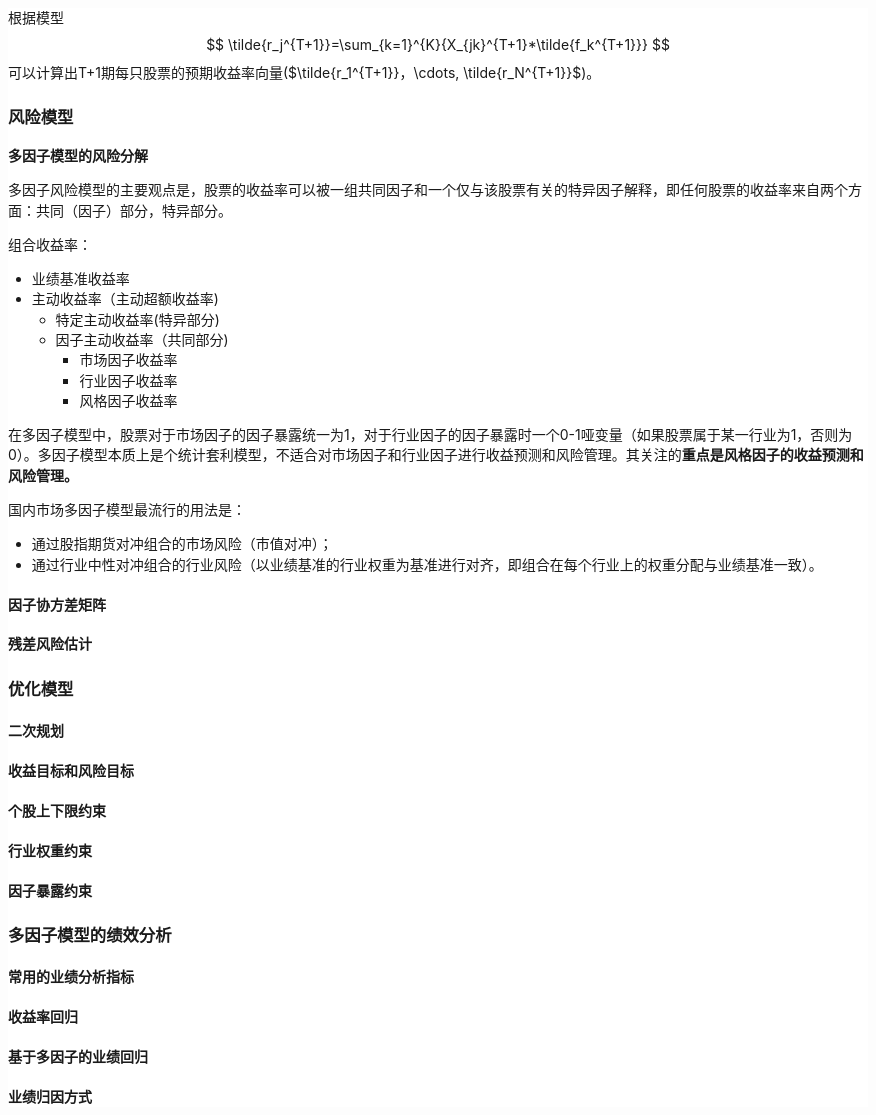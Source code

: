 
根据模型
$$
\tilde{r_j^{T+1}}=\sum_{k=1}^{K}{X_{jk}^{T+1}*\tilde{f_k^{T+1}}}
$$
可以计算出T+1期每只股票的预期收益率向量($\tilde{r_1^{T+1}}，\cdots, \tilde{r_N^{T+1}}$)。

### 风险模型

**多因子模型的风险分解**

多因子风险模型的主要观点是，股票的收益率可以被一组共同因子和一个仅与该股票有关的特异因子解释，即任何股票的收益率来自两个方面：共同（因子）部分，特异部分。  

组合收益率：

- 业绩基准收益率
- 主动收益率（主动超额收益率)
  - 特定主动收益率(特异部分)
  - 因子主动收益率（共同部分)
    - 市场因子收益率
    - 行业因子收益率
    - 风格因子收益率

在多因子模型中，股票对于市场因子的因子暴露统一为1，对于行业因子的因子暴露时一个0-1哑变量（如果股票属于某一行业为1，否则为0）。多因子模型本质上是个统计套利模型，不适合对市场因子和行业因子进行收益预测和风险管理。其关注的**重点是风格因子的收益预测和风险管理。**

国内市场多因子模型最流行的用法是：

- 通过股指期货对冲组合的市场风险（市值对冲）；
- 通过行业中性对冲组合的行业风险（以业绩基准的行业权重为基准进行对齐，即组合在每个行业上的权重分配与业绩基准一致）。

#### 因子协方差矩阵



#### 残差风险估计



### 优化模型

#### 二次规划

#### 收益目标和风险目标

#### 个股上下限约束

#### 行业权重约束

#### 因子暴露约束



### 多因子模型的绩效分析

#### 常用的业绩分析指标

#### 收益率回归

#### 基于多因子的业绩回归

#### 业绩归因方式

